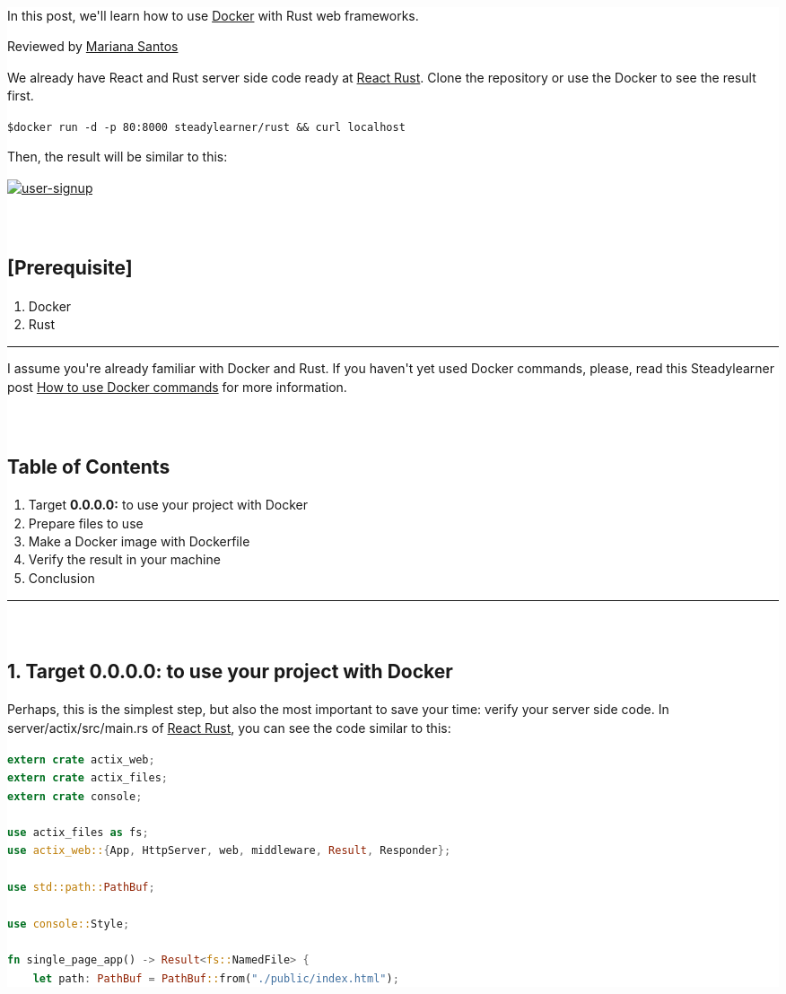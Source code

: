 



[comment]: # (Os seguintes links não estão funcionando Erro "página não encontrada [React Rust]. Eu exclui links que não estavam sendo utilizados.)

[Steadylearner]: https://www.steadylearner.com
[Rust Full Stack]: https://github.com/steadylearner/Rust-Full-Stack
[React Rust]: https://github.com/steadylearner/Rust-Full-Stack/tree/master/React_Rust





[Rust blog posts]: https://www.steadylearner.com/blog/search/Rust
[How to use Docker commands]: https://www.steadylearner.com/blog/read/How-to-use-Docker-commands
[How to use React with Rust Actix]: https://www.steadylearner.com/blog/read/How-to-use-React-with-Rust-Actix





[Twitter]: https://twitter.com/steadylearner_p
[LinkedIn]: https://www.linkedin.com/in/steady-learner-3151b7164/



In this post, we'll learn how to use [Docker][How to use Docker commands] with Rust web frameworks.

Reviewed by [Mariana Santos](https://www.linkedin.com/in/mariana-santos-89234a189/?locale=en_US)

We already have React and Rust server side code ready at [React Rust]. Clone the repository or use the Docker to see the result first.

```console
$docker run -d -p 80:8000 steadylearner/rust && curl localhost
```

Then, the result will be similar to this:

[![user-signup](https://www.steadylearner.com/static/images//post/React/user-signup.png)][React Rust]

<br />

<h2 class="red-white">[Prerequisite]</h2>

1. Docker
2. Rust

---

I assume you're already familiar with Docker and Rust. If you haven't yet used Docker commands, please, read this Steadylearner post [How to use Docker commands] for more information.

<br />

<h2 class="blue">Table of Contents</h2>

1. Target **0.0.0.0:** to use your project with Docker
2. Prepare files to use
3. Make a Docker image with Dockerfile
4. Verify the result in your machine
5. Conclusion

---

<br />

## 1. Target 0.0.0.0: to use your project with Docker

Perhaps, this is the simplest step, but also the most important to save your time: verify your server side code. In server/actix/src/main.rs of [React Rust], you can see the code similar to this:

```rust
extern crate actix_web;
extern crate actix_files;
extern crate console;

use actix_files as fs;
use actix_web::{App, HttpServer, web, middleware, Result, Responder};

use std::path::PathBuf;

use console::Style;

fn single_page_app() -> Result<fs::NamedFile> {
    let path: PathBuf = PathBuf::from("./public/index.html");
```